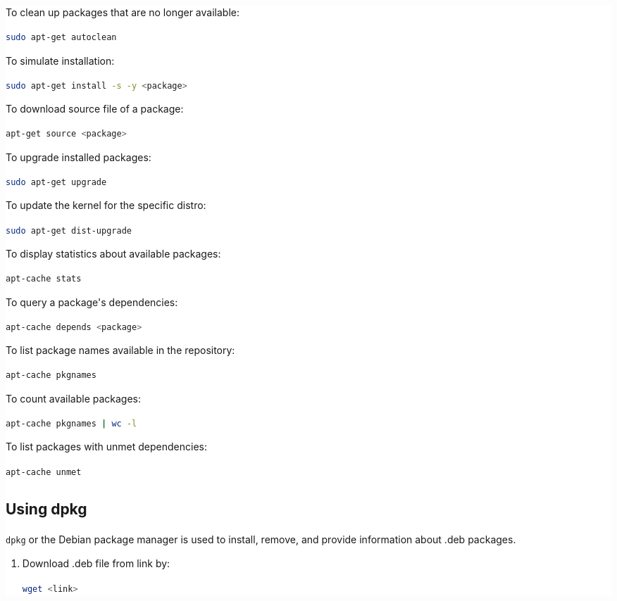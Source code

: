 To clean up packages that are no longer available:
```bash
sudo apt-get autoclean
```

To simulate installation:
```bash
sudo apt-get install -s -y <package>
```

To download source file of a package:
```bash
apt-get source <package>
```

To upgrade installed packages:
```bash
sudo apt-get upgrade
```

To update the kernel for the specific distro:
```bash
sudo apt-get dist-upgrade
```

To display statistics about available packages:
```bash
apt-cache stats
```

To query a package's dependencies:
```bash
apt-cache depends <package>
```

To list package names available in the repository:
```bash
apt-cache pkgnames
```

To count available packages:
```bash
apt-cache pkgnames | wc -l
```

To list packages with unmet dependencies:
```bash
apt-cache unmet
```

## Using dpkg

`dpkg` or the Debian package manager is used to install, remove, and provide information about .deb packages.

1.  Download .deb file from link by: 

    ```bash
    wget <link>
    ```
